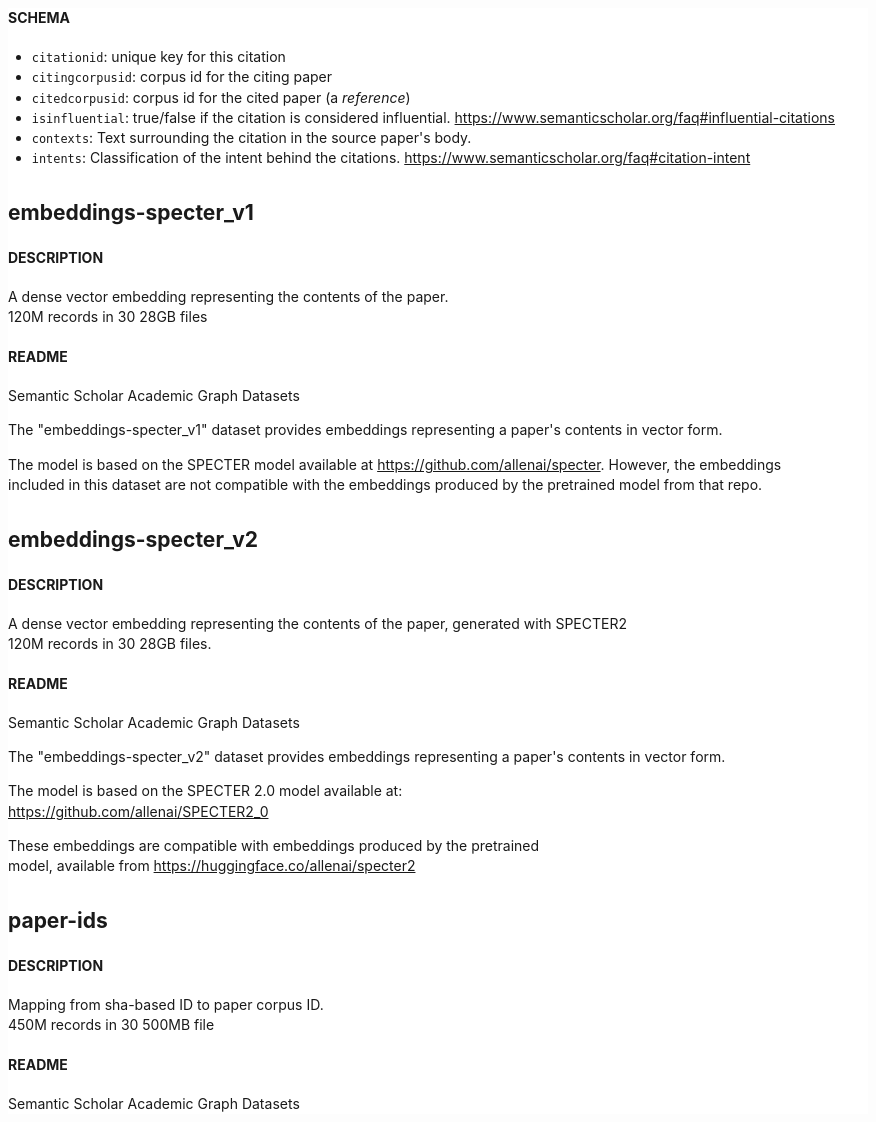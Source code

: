 #### SCHEMA
 - `citationid`: unique key for this citation
 - `citingcorpusid`: corpus id for the citing paper
 - `citedcorpusid`: corpus id for the cited paper (a _reference_)
 - `isinfluential`: true/false if the citation is considered influential. https://www.semanticscholar.org/faq#influential-citations  
 - `contexts`: Text surrounding the citation in the source paper's body.  
 - `intents`: Classification of the intent behind the citations. https://www.semanticscholar.org/faq#citation-intent  

## embeddings-specter_v1

#### DESCRIPTION  
A dense vector embedding representing the contents of the paper.  
120M records in 30 28GB files
#### README  
Semantic Scholar Academic Graph Datasets  
  
The "embeddings-specter_v1" dataset provides embeddings representing a paper's contents in vector form.  
  
The model is based on the SPECTER model available at https://github.com/allenai/specter. However, the embeddings  
included in this dataset are not compatible with the embeddings produced by the pretrained model from that repo.  
  


## embeddings-specter_v2

#### DESCRIPTION  
A dense vector embedding representing the contents of the paper, generated with SPECTER2  
120M records in 30 28GB files.  
#### README  
Semantic Scholar Academic Graph Datasets  
  
The "embeddings-specter_v2" dataset provides embeddings representing a paper's contents in vector form.  
  
The model is based on the SPECTER 2.0 model available at:  
https://github.com/allenai/SPECTER2_0  
  
These embeddings are compatible with embeddings produced by the pretrained  
model, available from https://huggingface.co/allenai/specter2  
  


## paper-ids

#### DESCRIPTION  
Mapping from sha-based ID to paper corpus ID.  
450M records in 30 500MB file
#### README  
Semantic Scholar Academic Graph Datasets  
  